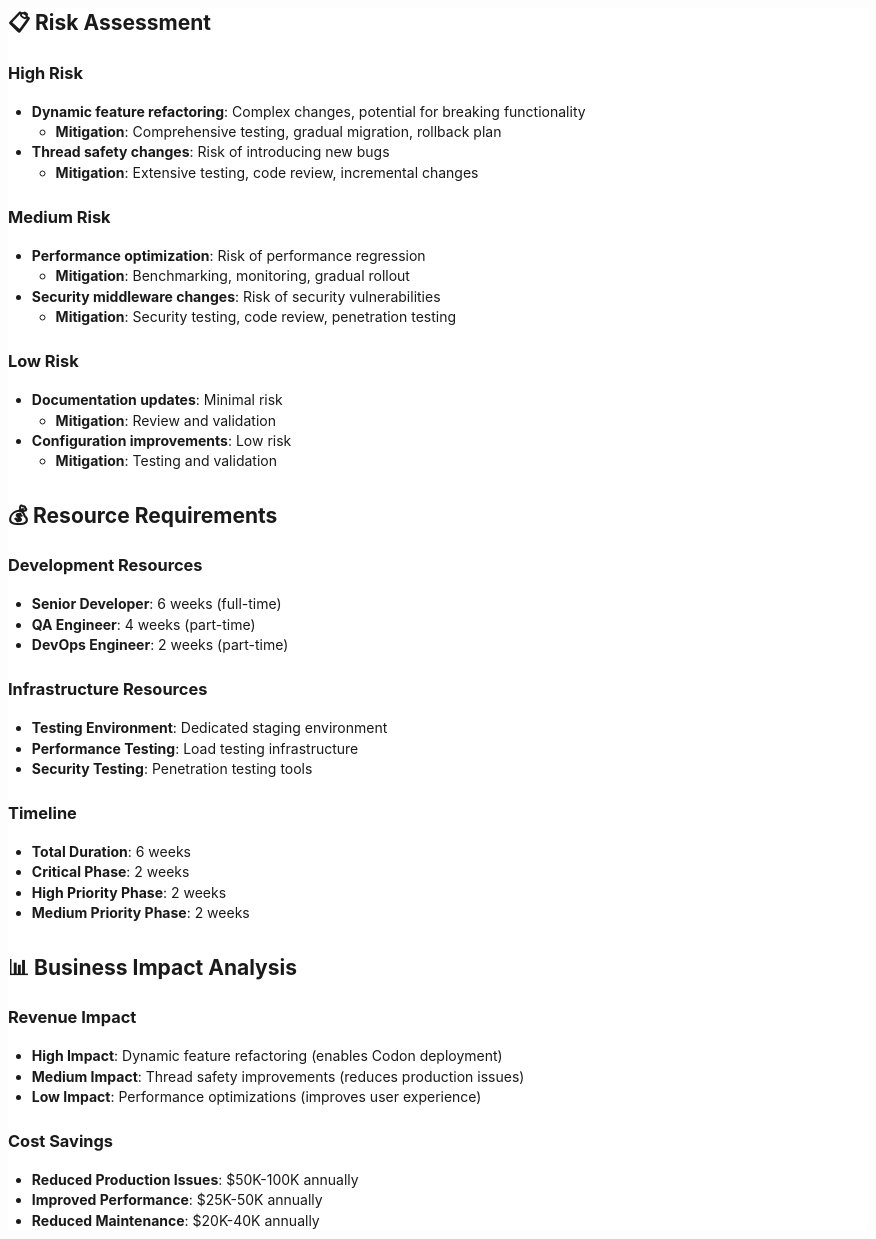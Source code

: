 ## 📋 Risk Assessment

### High Risk
- **Dynamic feature refactoring**: Complex changes, potential for breaking functionality
  - **Mitigation**: Comprehensive testing, gradual migration, rollback plan
- **Thread safety changes**: Risk of introducing new bugs
  - **Mitigation**: Extensive testing, code review, incremental changes

### Medium Risk
- **Performance optimization**: Risk of performance regression
  - **Mitigation**: Benchmarking, monitoring, gradual rollout
- **Security middleware changes**: Risk of security vulnerabilities
  - **Mitigation**: Security testing, code review, penetration testing

### Low Risk
- **Documentation updates**: Minimal risk
  - **Mitigation**: Review and validation
- **Configuration improvements**: Low risk
  - **Mitigation**: Testing and validation

## 💰 Resource Requirements

### Development Resources
- **Senior Developer**: 6 weeks (full-time)
- **QA Engineer**: 4 weeks (part-time)
- **DevOps Engineer**: 2 weeks (part-time)

### Infrastructure Resources
- **Testing Environment**: Dedicated staging environment
- **Performance Testing**: Load testing infrastructure
- **Security Testing**: Penetration testing tools

### Timeline
- **Total Duration**: 6 weeks
- **Critical Phase**: 2 weeks
- **High Priority Phase**: 2 weeks
- **Medium Priority Phase**: 2 weeks

## 📊 Business Impact Analysis

### Revenue Impact
- **High Impact**: Dynamic feature refactoring (enables Codon deployment)
- **Medium Impact**: Thread safety improvements (reduces production issues)
- **Low Impact**: Performance optimizations (improves user experience)

### Cost Savings
- **Reduced Production Issues**: $50K-100K annually
- **Improved Performance**: $25K-50K annually
- **Reduced Maintenance**: $20K-40K annually
